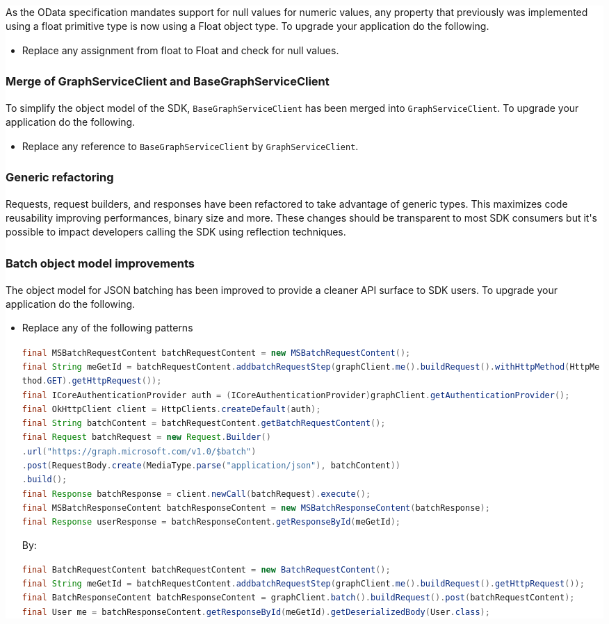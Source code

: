 As the OData specification mandates support for null values for numeric values, any property that previously was implemented using a float primitive type is now using a Float object type. To upgrade your application do the following.

- Replace any assignment from float to Float and check for null values.

### Merge of GraphServiceClient and BaseGraphServiceClient

To simplify the object model of the SDK, `BaseGraphServiceClient` has been merged into `GraphServiceClient`. To upgrade your application do the following.

- Replace any reference to `BaseGraphServiceClient` by `GraphServiceClient`.

### Generic refactoring

Requests, request builders, and responses have been refactored to take advantage of generic types. This maximizes code reusability improving performances, binary size and more. These changes should be transparent to most SDK consumers but it's possible to impact developers calling the SDK using reflection techniques.

### Batch object model improvements

The object model for JSON batching has been improved to provide a cleaner API surface to SDK users. To upgrade your application do the following.

- Replace any of the following patterns

    ```Java
    final MSBatchRequestContent batchRequestContent = new MSBatchRequestContent();
    final String meGetId = batchRequestContent.addbatchRequestStep(graphClient.me().buildRequest().withHttpMethod(HttpMethod.GET).getHttpRequest());
    final ICoreAuthenticationProvider auth = (ICoreAuthenticationProvider)graphClient.getAuthenticationProvider();
    final OkHttpClient client = HttpClients.createDefault(auth);
    final String batchContent = batchRequestContent.getBatchRequestContent();
    final Request batchRequest = new Request.Builder()
    .url("https://graph.microsoft.com/v1.0/$batch")
    .post(RequestBody.create(MediaType.parse("application/json"), batchContent))
    .build();
    final Response batchResponse = client.newCall(batchRequest).execute();
    final MSBatchResponseContent batchResponseContent = new MSBatchResponseContent(batchResponse);
    final Response userResponse = batchResponseContent.getResponseById(meGetId);
    ```

    By:

    ```Java
    final BatchRequestContent batchRequestContent = new BatchRequestContent();
    final String meGetId = batchRequestContent.addbatchRequestStep(graphClient.me().buildRequest().getHttpRequest());
    final BatchResponseContent batchResponseContent = graphClient.batch().buildRequest().post(batchRequestContent);
    final User me = batchResponseContent.getResponseById(meGetId).getDeserializedBody(User.class);
    ```
